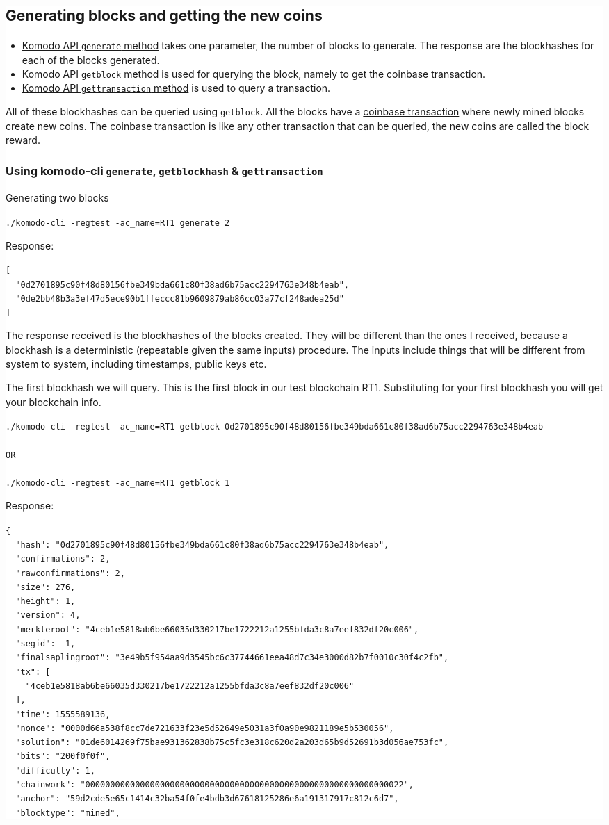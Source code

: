 ## Generating blocks and getting the new coins

* [Komodo API `generate` method](https://developers.komodoplatform.com/basic-docs/komodo-api/generate.html#generate) takes one parameter, the number of blocks to generate.  The response are the blockhashes for each of the blocks generated.
* [Komodo API `getblock` method](#) is used for querying the block, namely to get the coinbase transaction.
* [Komodo API `gettransaction` method](#) is used to query a transaction.


All of these blockhashes can be queried using `getblock`.  All the blocks have a [coinbase transaction](#) where newly mined blocks [create new coins](#).  The coinbase transaction is like any other transaction that can be queried, the new coins are called the [block reward](#).

### Using komodo-cli `generate`, `getblockhash` & `gettransaction`
Generating two blocks
```
./komodo-cli -regtest -ac_name=RT1 generate 2
```
Response:
```
[
  "0d2701895c90f48d80156fbe349bda661c80f38ad6b75acc2294763e348b4eab",
  "0de2bb48b3a3ef47d5ece90b1ffeccc81b9609879ab86cc03a77cf248adea25d"
]
```
The response received is the blockhashes of the blocks created.  They will be different than the ones I received, because a blockhash is a deterministic (repeatable given the same inputs) procedure.  The inputs include things that will be different from system to system, including timestamps, public keys etc.

The first blockhash we will query.  This is the first block in our test blockchain RT1.  Substituting for your first blockhash you will get your blockchain info.

```
./komodo-cli -regtest -ac_name=RT1 getblock 0d2701895c90f48d80156fbe349bda661c80f38ad6b75acc2294763e348b4eab

OR

./komodo-cli -regtest -ac_name=RT1 getblock 1
```
Response:
```
{
  "hash": "0d2701895c90f48d80156fbe349bda661c80f38ad6b75acc2294763e348b4eab",
  "confirmations": 2,
  "rawconfirmations": 2,
  "size": 276,
  "height": 1,
  "version": 4,
  "merkleroot": "4ceb1e5818ab6be66035d330217be1722212a1255bfda3c8a7eef832df20c006",
  "segid": -1,
  "finalsaplingroot": "3e49b5f954aa9d3545bc6c37744661eea48d7c34e3000d82b7f0010c30f4c2fb",
  "tx": [
    "4ceb1e5818ab6be66035d330217be1722212a1255bfda3c8a7eef832df20c006"
  ],
  "time": 1555589136,
  "nonce": "0000d66a538f8cc7de721633f23e5d52649e5031a3f0a90e9821189e5b530056",
  "solution": "01de6014269f75bae931362838b75c5fc3e318c620d2a203d65b9d52691b3d056ae753fc",
  "bits": "200f0f0f",
  "difficulty": 1,
  "chainwork": "0000000000000000000000000000000000000000000000000000000000000022",
  "anchor": "59d2cde5e65c1414c32ba54f0fe4bdb3d67618125286e6a191317917c812c6d7",
  "blocktype": "mined",
```